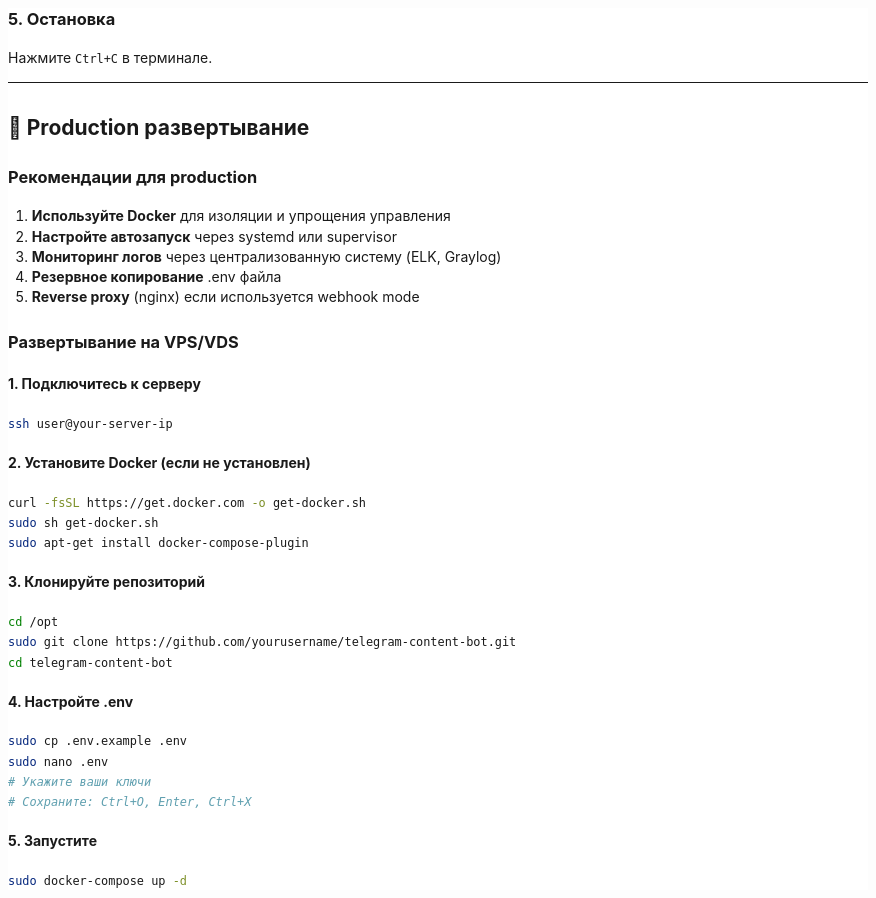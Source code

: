 ### 5. Остановка

Нажмите `Ctrl+C` в терминале.

---

## 🏢 Production развертывание

### Рекомендации для production

1. **Используйте Docker** для изоляции и упрощения управления
2. **Настройте автозапуск** через systemd или supervisor
3. **Мониторинг логов** через централизованную систему (ELK, Graylog)
4. **Резервное копирование** .env файла
5. **Reverse proxy** (nginx) если используется webhook mode

### Развертывание на VPS/VDS

#### 1. Подключитесь к серверу

```bash
ssh user@your-server-ip
```

#### 2. Установите Docker (если не установлен)

```bash
curl -fsSL https://get.docker.com -o get-docker.sh
sudo sh get-docker.sh
sudo apt-get install docker-compose-plugin
```

#### 3. Клонируйте репозиторий

```bash
cd /opt
sudo git clone https://github.com/yourusername/telegram-content-bot.git
cd telegram-content-bot
```

#### 4. Настройте .env

```bash
sudo cp .env.example .env
sudo nano .env
# Укажите ваши ключи
# Сохраните: Ctrl+O, Enter, Ctrl+X
```

#### 5. Запустите

```bash
sudo docker-compose up -d
```
